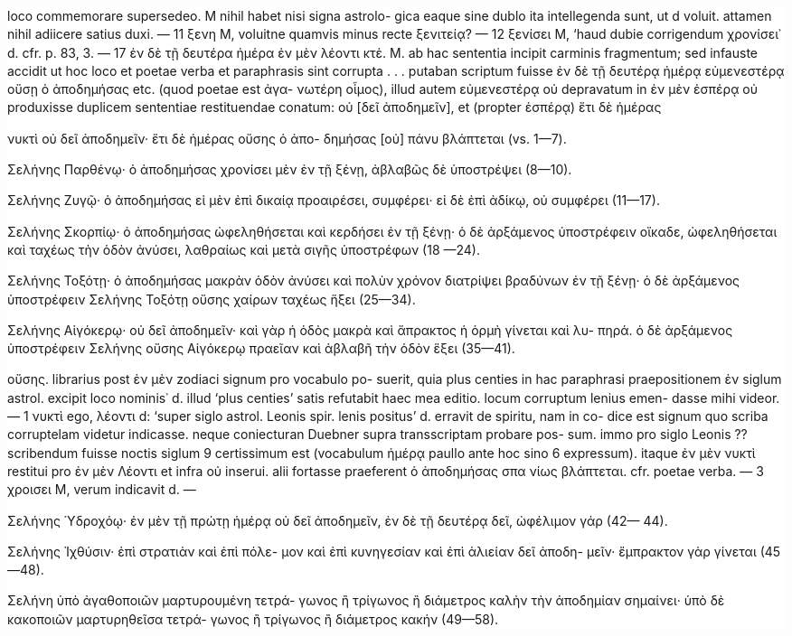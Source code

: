 loco commemorare supersedeo. Μ nihil habet nisi signa astrolo-
gica eaque sine dublo ita intellegenda sunt, ut d vοluit. attamen
nihil adiicere satius duxi. — 11 ξενη Μ, voluitne quamvis
minus recte ξενιτείᾳ? — 12 ξενίσει Μ, ‘haud dubie corrigendum
χρονίσει᾿ d. cfr. p. 83, 3. — 17 ἐν δὲ τῇ δευτέρα ἡμέρα ἐν μὲν
λέοντι κτἑ. M. ab hac sententia incipit carminis fragmentum;
sed infauste accidit ut hoc loco et poetae verba et paraphrasis
sint corrupta . . . putaban scriptum fuisse ἐν δὲ τῇ δευτέρᾳ ἡμέρᾳ
εὐμενεστέρᾳ οὔσῃ ὁ ἀποδημήσας etc. (quod poetae est ἀγα-
νωτέρη οἷμος), illud autem εὐμενεστέρᾳ οὐ depravatum in ἐν
μὲν ἑσπέρᾳ οὐ produxisse duplicem sententiae restituendae
conatum: οὐ [δεῖ ἀποδημεῖν], et (propter ἑσπέρᾳ) ἔτι δὲ ἡμέρας</note>

<pb n="83"/>
νυκτὶ οὐ δεῖ ἀποδημεῖν· ἔτι δὲ ἡμέρας οὔσης ὁ ἀπο-
δημήσας [οὐ] πάνυ βλάπτεται (vs. 1—7).</p>
<p>Σελήνης Παρθένῳ· ὁ ἀποδημήσας χρονίσει μὲν
ἐν τῇ ξένῃ, ἀβλαβῶς δὲ ὑποστρέψει (8—10).</p>
<p>Σελήνης Ζυγῷ· ὁ ἀποδημήσας εἰ μὲν ἐπὶ δικαίᾳ <lb n="5"/>
προαιρέσει, συμφέρει· εἰ δὲ ἐπὶ ἀδίκῳ, οὐ συμφέρει
(11—17).</p>
<p>Σελήνης Σκορπίῳ· ὁ ἀποδημήσας ὠφεληθήσεται
καὶ κερδήσει ἐν τῇ ξένῃ· ὁ δὲ ἀρξάμενος ὑποστρέφειν
οἴκαδε, ὠφεληθήσεται καὶ ταχέως τὴν ὁδὸν ἀνύσει, <lb n="10"/>
λαθραίως καὶ μετὰ σιγῆς ὑποστρέφων (18 —24).</p>
<p>Σελήνης Τοξότῃ· ὁ ἀποδημήσας μακρὰν ὁδὸν
ἀνύσει καὶ πολὺν χρόνον διατρίψει βραδύνων ἐν τῇ
ξένῃ· ὁ δὲ ἀρξάμενος ὑποστρέφειν Σελήνης Τοξότῃ
οὔσης χαίρων ταχέως ἥξει (25—34).</p> <lb n="15"/>
<p>Σελήνης Αἰγόκερῳ· οὐ δεῖ ἀποδημεῖν· καὶ γὰρ
ἡ ὁδὸς μακρὰ καὶ ἄπρακτος ἡ ὁρμὴ γίνεται καὶ λυ-
πηρά. ὁ δὲ ἀρξάμενος ὑποστρέφειν Σελήνης οὔσης
Αἰγόκερῳ πραεῖαν καὶ ἀβλαβῆ τὴν ὁδὸν ἕξει (35—41).</p>
<note type="footnote">οὔσης. librarius post ἐν μὲν zodiaci signum pro vocabulo po-
suerit, quia plus centies in hac paraphrasi praepositionem ἐν
siglum astrol. excipit loco nominis᾿ d. illud ‘plus centies’
satis refutabit haec mea editio. locum corruptum lenius emen-
dasse mihi videor. — 1 νυκτὶ ego, λέοντι d: ‘super siglo astrol.
Leonis spir. lenis positus’ d. erravit de spiritu, nam in co-
dice est signum quo scriba corruptelam videtur indicasse.
neque coniecturan Duebner supra transscriptam probare pos-
sum. immo pro siglo Leonis ?? scribendum fuisse noctis siglum
9 certissimum est (vocabulum ἡμέρᾳ paullo ante hoc sino 6
expressum). itaque ἐν μὲν νυκτὶ restitui pro ἐν μὲν Λέοντι et
infra οὐ inserui. alii fortasse praeferent ὁ ἀποδημήσας σπα
νίως βλάπτεται. cfr. poetae verba. — 3 χροισει Μ, verum
indicavit d. —</note>

<pb n="84"/>
<p>Σελήνης Ὑδροχόῳ· ἐν μὲν τῇ πρώτῃ ἡμέρᾳ οὐ
δεῖ ἀποδημεῖν, ἐν δὲ τῇ δευτέρᾳ δεῖ, ὠφέλιμον γάρ
(42— 44).</p>
<p>Σελήνης Ἰχθύσιν· ἐπὶ στρατιὰν καὶ ἐπὶ πόλε-
<lb n="5"/> μον καὶ ἐπὶ κυνηγεσίαν καὶ ἐπὶ ἁλιείαν δεῖ ἀποδη-
μεῖν· ἔμπρακτον γὰρ γίνεται (45—48).</p>
<p>Σελήνη ὑπὸ ἀγαθοποιῶν μαρτυρουμένη τετρά-
γωνος ἢ τρίγωνος ἢ διάμετρος καλὴν τὴν ἀποδημίαν
σημαίνει· ὑπὸ δὲ κακοποιῶν μαρτυρηθεῖσα τετρά-
<lb n="10"/> γωνος ἢ τρίγωνος ἢ διάμετρος κακήν (49—58).</p>

